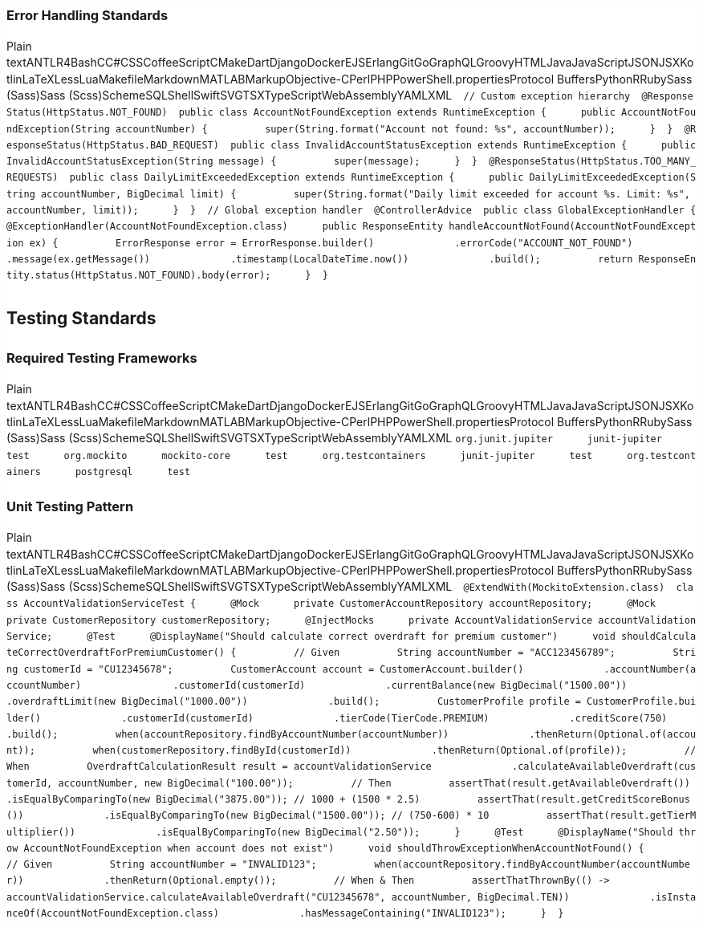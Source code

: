 ### Error Handling Standards

Plain textANTLR4BashCC#CSSCoffeeScriptCMakeDartDjangoDockerEJSErlangGitGoGraphQLGroovyHTMLJavaJavaScriptJSONJSXKotlinLaTeXLessLuaMakefileMarkdownMATLABMarkupObjective-CPerlPHPPowerShell.propertiesProtocol BuffersPythonRRubySass (Sass)Sass (Scss)SchemeSQLShellSwiftSVGTSXTypeScriptWebAssemblyYAMLXML`   // Custom exception hierarchy  @ResponseStatus(HttpStatus.NOT_FOUND)  public class AccountNotFoundException extends RuntimeException {      public AccountNotFoundException(String accountNumber) {          super(String.format("Account not found: %s", accountNumber));      }  }  @ResponseStatus(HttpStatus.BAD_REQUEST)  public class InvalidAccountStatusException extends RuntimeException {      public InvalidAccountStatusException(String message) {          super(message);      }  }  @ResponseStatus(HttpStatus.TOO_MANY_REQUESTS)  public class DailyLimitExceededException extends RuntimeException {      public DailyLimitExceededException(String accountNumber, BigDecimal limit) {          super(String.format("Daily limit exceeded for account %s. Limit: %s",               accountNumber, limit));      }  }  // Global exception handler  @ControllerAdvice  public class GlobalExceptionHandler {      @ExceptionHandler(AccountNotFoundException.class)      public ResponseEntity handleAccountNotFound(AccountNotFoundException ex) {          ErrorResponse error = ErrorResponse.builder()              .errorCode("ACCOUNT_NOT_FOUND")              .message(ex.getMessage())              .timestamp(LocalDateTime.now())              .build();          return ResponseEntity.status(HttpStatus.NOT_FOUND).body(error);      }  }   `

Testing Standards
-----------------

### Required Testing Frameworks

Plain textANTLR4BashCC#CSSCoffeeScriptCMakeDartDjangoDockerEJSErlangGitGoGraphQLGroovyHTMLJavaJavaScriptJSONJSXKotlinLaTeXLessLuaMakefileMarkdownMATLABMarkupObjective-CPerlPHPPowerShell.propertiesProtocol BuffersPythonRRubySass (Sass)Sass (Scss)SchemeSQLShellSwiftSVGTSXTypeScriptWebAssemblyYAMLXML    `org.junit.jupiter      junit-jupiter      test      org.mockito      mockito-core      test      org.testcontainers      junit-jupiter      test      org.testcontainers      postgresql      test`

### Unit Testing Pattern

Plain textANTLR4BashCC#CSSCoffeeScriptCMakeDartDjangoDockerEJSErlangGitGoGraphQLGroovyHTMLJavaJavaScriptJSONJSXKotlinLaTeXLessLuaMakefileMarkdownMATLABMarkupObjective-CPerlPHPPowerShell.propertiesProtocol BuffersPythonRRubySass (Sass)Sass (Scss)SchemeSQLShellSwiftSVGTSXTypeScriptWebAssemblyYAMLXML`   @ExtendWith(MockitoExtension.class)  class AccountValidationServiceTest {      @Mock      private CustomerAccountRepository accountRepository;      @Mock        private CustomerRepository customerRepository;      @InjectMocks      private AccountValidationService accountValidationService;      @Test      @DisplayName("Should calculate correct overdraft for premium customer")      void shouldCalculateCorrectOverdraftForPremiumCustomer() {          // Given          String accountNumber = "ACC123456789";          String customerId = "CU12345678";          CustomerAccount account = CustomerAccount.builder()              .accountNumber(accountNumber)                .customerId(customerId)              .currentBalance(new BigDecimal("1500.00"))              .overdraftLimit(new BigDecimal("1000.00"))              .build();          CustomerProfile profile = CustomerProfile.builder()              .customerId(customerId)              .tierCode(TierCode.PREMIUM)              .creditScore(750)              .build();          when(accountRepository.findByAccountNumber(accountNumber))              .thenReturn(Optional.of(account));          when(customerRepository.findById(customerId))              .thenReturn(Optional.of(profile));          // When          OverdraftCalculationResult result = accountValidationService              .calculateAvailableOverdraft(customerId, accountNumber, new BigDecimal("100.00"));          // Then          assertThat(result.getAvailableOverdraft())              .isEqualByComparingTo(new BigDecimal("3875.00")); // 1000 + (1500 * 2.5)          assertThat(result.getCreditScoreBonus())              .isEqualByComparingTo(new BigDecimal("1500.00")); // (750-600) * 10          assertThat(result.getTierMultiplier())              .isEqualByComparingTo(new BigDecimal("2.50"));      }      @Test      @DisplayName("Should throw AccountNotFoundException when account does not exist")      void shouldThrowExceptionWhenAccountNotFound() {          // Given          String accountNumber = "INVALID123";          when(accountRepository.findByAccountNumber(accountNumber))              .thenReturn(Optional.empty());          // When & Then          assertThatThrownBy(() ->               accountValidationService.calculateAvailableOverdraft("CU12345678", accountNumber, BigDecimal.TEN))              .isInstanceOf(AccountNotFoundException.class)              .hasMessageContaining("INVALID123");      }  }   `

